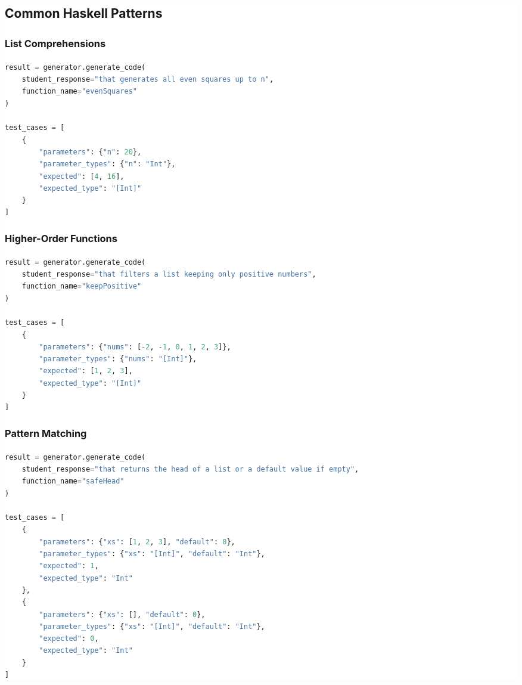 ## Common Haskell Patterns

### List Comprehensions
```python
result = generator.generate_code(
    student_response="that generates all even squares up to n",
    function_name="evenSquares"
)

test_cases = [
    {
        "parameters": {"n": 20},
        "parameter_types": {"n": "Int"},
        "expected": [4, 16],
        "expected_type": "[Int]"
    }
]
```

### Higher-Order Functions
```python
result = generator.generate_code(
    student_response="that filters a list keeping only positive numbers",
    function_name="keepPositive"
)

test_cases = [
    {
        "parameters": {"nums": [-2, -1, 0, 1, 2, 3]},
        "parameter_types": {"nums": "[Int]"},
        "expected": [1, 2, 3],
        "expected_type": "[Int]"
    }
]
```

### Pattern Matching
```python
result = generator.generate_code(
    student_response="that returns the head of a list or a default value if empty",
    function_name="safeHead"
)

test_cases = [
    {
        "parameters": {"xs": [1, 2, 3], "default": 0},
        "parameter_types": {"xs": "[Int]", "default": "Int"},
        "expected": 1,
        "expected_type": "Int"
    },
    {
        "parameters": {"xs": [], "default": 0},
        "parameter_types": {"xs": "[Int]", "default": "Int"},
        "expected": 0,
        "expected_type": "Int"
    }
]
```
